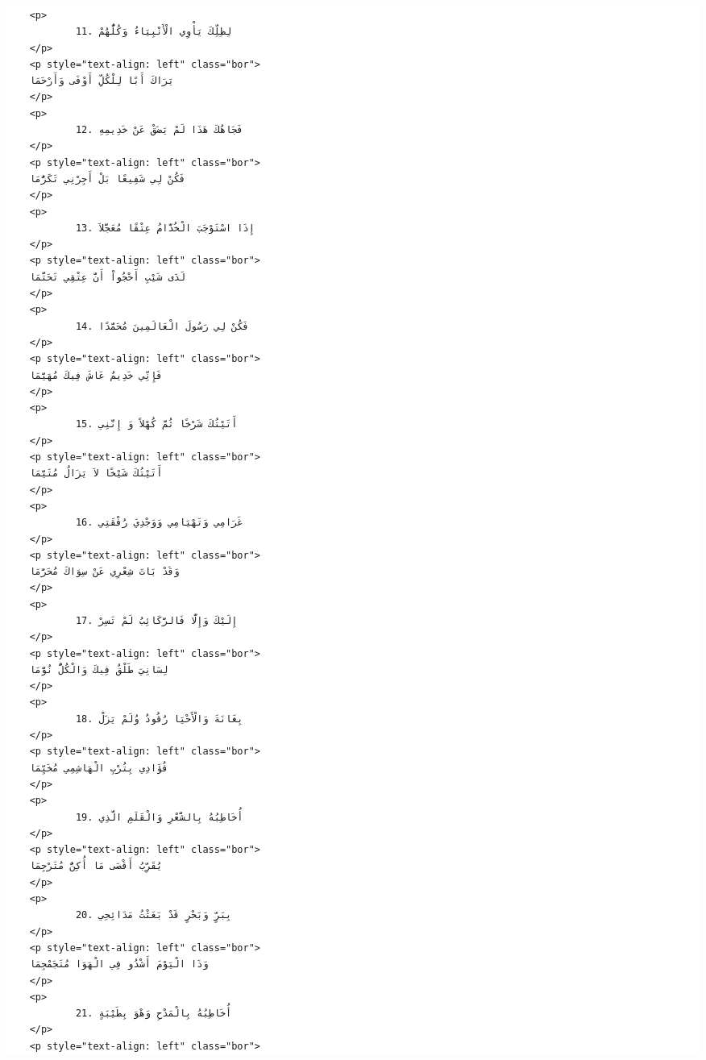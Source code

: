        <p>
                11. لِظِلِّكَ يَأْوِي الْأَنْبِيَاءُ وَكُلٌّهُمْ 
        </p>
        <p style="text-align: left" class="bor">
		يَرَاكَ أَبًا لِلْكُلِّ أَوْفَى وَأَرْحَمَا
        </p>
        <p>
                12. فَجَاهُكَ هَذَا لَمْ يَضَقْ عَنْ خَدِيمِهِ 
        </p>
        <p style="text-align: left" class="bor">
		فَكُنْ لِي شَفِيعًا بَلْ أَجِرْنِي تَكَرُّمَا
        </p>
        <p>
                13. إِذَا اسْتَوْجَبَ الْخُدَّامُ عِتْقًا مُعَجَّلاَ 
        </p>
        <p style="text-align: left" class="bor">
		لَدَى شَيْبِ أَحْجُواْ أَنَّ عِتْقِي تَحَتَّمَا 
        </p>
        <p>
                14. فَكُنْ لِي رَسُولَ الْعَالَمِينَ مُحَمَّدًا 
        </p>
        <p style="text-align: left" class="bor">
		فَإِنِّي خَدِيمٌ عَاشَ فِيكَ مُهَيَّمَا
        </p>
        <p>
                15. أَتَيْتُكَ شَرْخًا ثُمَّ كُهْلاً وَ إِنَّنِي 
        </p>
        <p style="text-align: left" class="bor">
		أَتَيْتُكَ شَيْخًا لاَ يَزَالُ مُتَيَّمَا
        </p>
        <p>
                16. غَرَامِي وَتَهْيَامِي وَوَجْدِيَ رُفْقَتِي 
        </p>
        <p style="text-align: left" class="bor">
		وَقَدْ بَاتَ شِعْرِي عَنْ سِوَاكَ مُحَرَّمَا
        </p>
        <p>
                17. إِلَيْكَ وَإِلَّا فَالرَّكَائِبُ لَمْ تَسِرْ 
        </p>
        <p style="text-align: left" class="bor">
		لِسَانِيَ طَلْقٌ فِيكَ وَالْكُلُّ نُوَّمَا
        </p>
        <p>
                18. بِغَانَةَ وَالْأَحْيَا رُقُودٌ وُلَمْ يَزَلْ 
        </p>
        <p style="text-align: left" class="bor">
		فُؤَادِي بِتُرْبِ الْهَاشِمِي مُخَيِّمَا 
        </p>
        <p>
                19. أُخَاطِبُهُ بِالشَّعْرِ وَالْقَلَمِ الَّذِي 
        </p>
        <p style="text-align: left" class="bor">
		يُقَرِّبُ أَقْصَى مَا أُكِنُّ مُتَرْجِمَا
        </p>
        <p>
                20. بِبَرٍّ وَبَحْرٍ قَدْ بَعَثْتُ مَدَائِحِي 
        </p>
        <p style="text-align: left" class="bor">
		وَذَا الْيَوْمَ أَشْدُو فِي الْهَوَا مُتَجَمْجِمَا
        </p>
        <p>
                21. أُخَاطِبُهُ بِالْمَدْحِ وَهْوَ بِطَيْبَةٍ 	
        </p>
        <p style="text-align: left" class="bor">